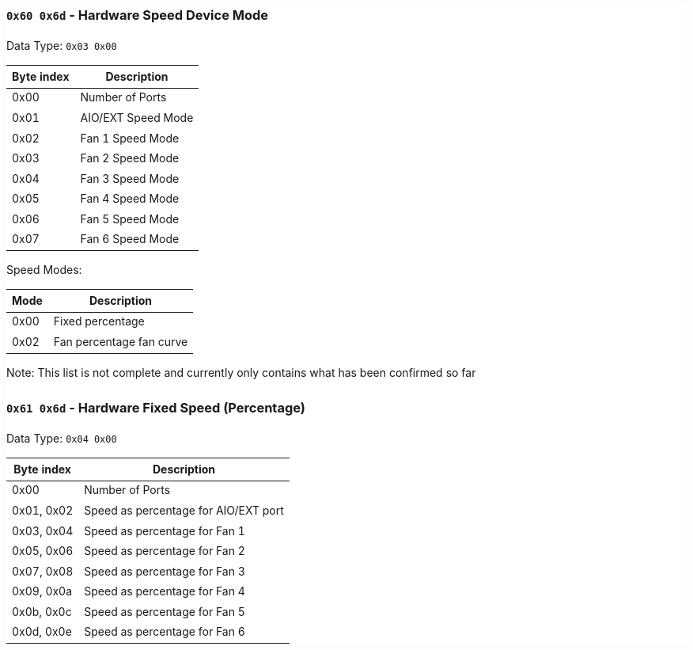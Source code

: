 ### `0x60 0x6d` - Hardware Speed Device Mode

Data Type: `0x03 0x00`

| Byte index | Description |
| ---------- | ----------- |
| 0x00 | Number of Ports |
| 0x01 | AIO/EXT Speed Mode |
| 0x02 | Fan 1 Speed Mode |
| 0x03 | Fan 2 Speed Mode |
| 0x04 | Fan 3 Speed Mode |
| 0x05 | Fan 4 Speed Mode |
| 0x06 | Fan 5 Speed Mode |
| 0x07 | Fan 6 Speed Mode |

Speed Modes:

| Mode | Description |
| ---- | ----------- |
| 0x00 | Fixed percentage |
| 0x02 | Fan percentage fan curve |

Note: This list is not complete and currently only contains what has been confirmed so far

### `0x61 0x6d` - Hardware Fixed Speed (Percentage)

Data Type: `0x04 0x00`

| Byte index | Description |
| ---------- | ----------- |
| 0x00 | Number of Ports |
| 0x01, 0x02 | Speed as percentage for AIO/EXT port |
| 0x03, 0x04 | Speed as percentage for Fan 1 |
| 0x05, 0x06 | Speed as percentage for Fan 2 |
| 0x07, 0x08 | Speed as percentage for Fan 3 |
| 0x09, 0x0a | Speed as percentage for Fan 4 |
| 0x0b, 0x0c | Speed as percentage for Fan 5 |
| 0x0d, 0x0e | Speed as percentage for Fan 6 |